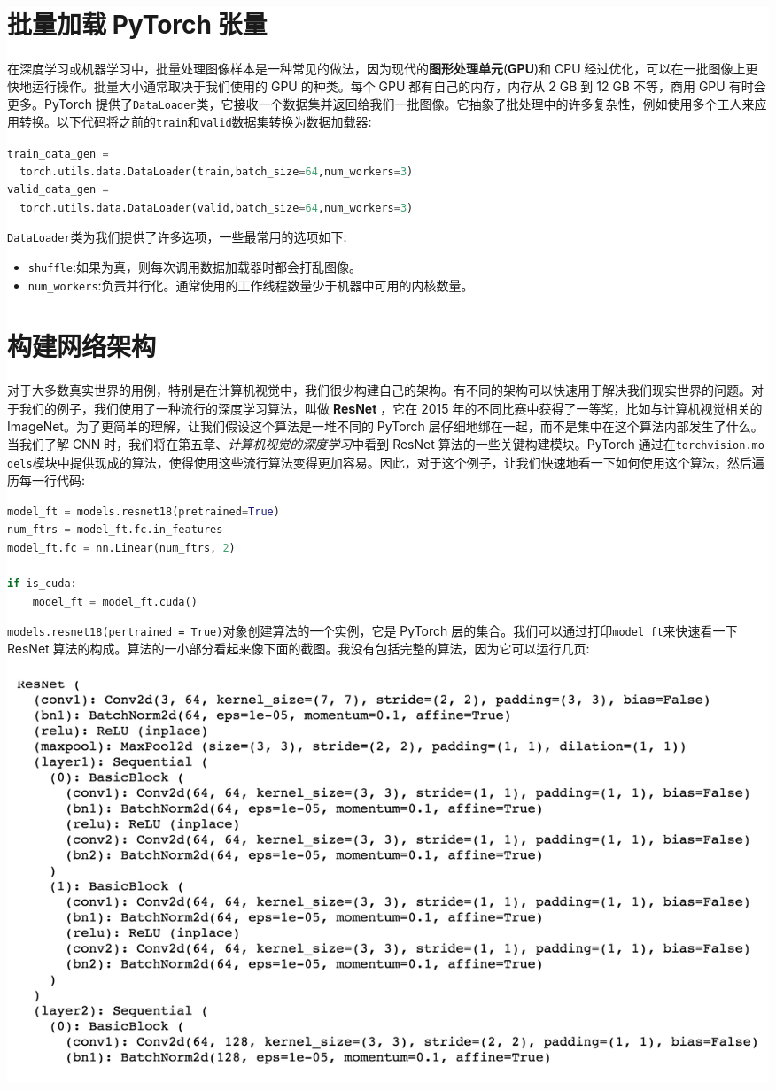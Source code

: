 # 批量加载 PyTorch 张量

在深度学习或机器学习中，批量处理图像样本是一种常见的做法，因为现代的**图形处理单元**(**GPU**)和 CPU 经过优化，可以在一批图像上更快地运行操作。批量大小通常取决于我们使用的 GPU 的种类。每个 GPU 都有自己的内存，内存从 2 GB 到 12 GB 不等，商用 GPU 有时会更多。PyTorch 提供了`DataLoader`类，它接收一个数据集并返回给我们一批图像。它抽象了批处理中的许多复杂性，例如使用多个工人来应用转换。以下代码将之前的`train`和`valid`数据集转换为数据加载器:

```py
train_data_gen =  
  torch.utils.data.DataLoader(train,batch_size=64,num_workers=3)
valid_data_gen = 
  torch.utils.data.DataLoader(valid,batch_size=64,num_workers=3)
```

`DataLoader`类为我们提供了许多选项，一些最常用的选项如下:

*   `shuffle`:如果为真，则每次调用数据加载器时都会打乱图像。
*   `num_workers`:负责并行化。通常使用的工作线程数量少于机器中可用的内核数量。

# 构建网络架构

对于大多数真实世界的用例，特别是在计算机视觉中，我们很少构建自己的架构。有不同的架构可以快速用于解决我们现实世界的问题。对于我们的例子，我们使用了一种流行的深度学习算法，叫做 **ResNet** ，它在 2015 年的不同比赛中获得了一等奖，比如与计算机视觉相关的 ImageNet。为了更简单的理解，让我们假设这个算法是一堆不同的 PyTorch 层仔细地绑在一起，而不是集中在这个算法内部发生了什么。当我们了解 CNN 时，我们将在第五章、*计算机视觉的深度学习*中看到 ResNet 算法的一些关键构建模块。PyTorch 通过在`torchvision.models`模块中提供现成的算法，使得使用这些流行算法变得更加容易。因此，对于这个例子，让我们快速地看一下如何使用这个算法，然后遍历每一行代码:

```py
model_ft = models.resnet18(pretrained=True)
num_ftrs = model_ft.fc.in_features
model_ft.fc = nn.Linear(num_ftrs, 2)

if is_cuda:
    model_ft = model_ft.cuda()
```

`models.resnet18(pertrained = True)`对象创建算法的一个实例，它是 PyTorch 层的集合。我们可以通过打印`model_ft`来快速看一下 ResNet 算法的构成。算法的一小部分看起来像下面的截图。我没有包括完整的算法，因为它可以运行几页:

![](img/09088b50-3dab-4b63-996f-498a5c52bfe2.png)
